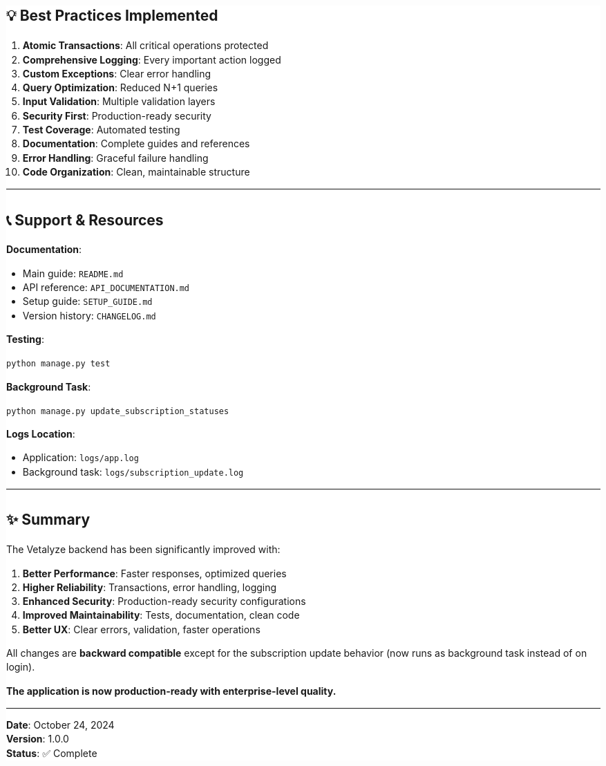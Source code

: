 
## 💡 Best Practices Implemented

1. **Atomic Transactions**: All critical operations protected
2. **Comprehensive Logging**: Every important action logged
3. **Custom Exceptions**: Clear error handling
4. **Query Optimization**: Reduced N+1 queries
5. **Input Validation**: Multiple validation layers
6. **Security First**: Production-ready security
7. **Test Coverage**: Automated testing
8. **Documentation**: Complete guides and references
9. **Error Handling**: Graceful failure handling
10. **Code Organization**: Clean, maintainable structure

---

## 📞 Support & Resources

**Documentation**:
- Main guide: `README.md`
- API reference: `API_DOCUMENTATION.md`
- Setup guide: `SETUP_GUIDE.md`
- Version history: `CHANGELOG.md`

**Testing**:
```bash
python manage.py test
```

**Background Task**:
```bash
python manage.py update_subscription_statuses
```

**Logs Location**:
- Application: `logs/app.log`
- Background task: `logs/subscription_update.log`

---

## ✨ Summary

The Vetalyze backend has been significantly improved with:

1. **Better Performance**: Faster responses, optimized queries
2. **Higher Reliability**: Transactions, error handling, logging
3. **Enhanced Security**: Production-ready security configurations
4. **Improved Maintainability**: Tests, documentation, clean code
5. **Better UX**: Clear errors, validation, faster operations

All changes are **backward compatible** except for the subscription update behavior (now runs as background task instead of on login).

**The application is now production-ready with enterprise-level quality.**

---

**Date**: October 24, 2024  
**Version**: 1.0.0  
**Status**: ✅ Complete
